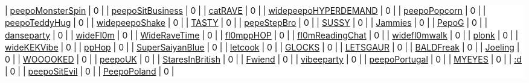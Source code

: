 | [peepoMonsterSpin](https://7tv.app/emotes/01FD670SR00009D1JB6G15TC03)                                                                               | 0     |
| [peepoSitBusiness](https://7tv.app/emotes/01FF8DFHER000D76QJKE5PX6S7)                                                                               | 0     |
| [catRAVE](https://7tv.app/emotes/01FRHPVJQ80005RSBJP7VAF4B0)                                                                                        | 0     |
| [widepeepoHYPERDEMAND](https://7tv.app/emotes/01FXYXRAER000C24JJ4Q8RHBGV)                                                                           | 0     |
| [peepoPopcorn](https://7tv.app/emotes/01FBQTQASR00015NZD0Q0MRZF7)                                                                                   | 0     |
| [peepoTeddyHug](https://7tv.app/emotes/01FEHXYHN00006RFDNRZZFQZ3E)                                                                                  | 0     |
| [widepeepoShake](https://7tv.app/emotes/01FZHSV5HG000A9CNXY95H8BVY)                                                                                 | 0     |
| [TASTY](https://7tv.app/emotes/01G9TDP650000103MMJDSV85BY)                                                                                          | 0     |
| [pepeStepBro](https://7tv.app/emotes/01F7H7G45G000D0JMJTPSFTQ4C)                                                                                    | 0     |
| [SUSSY](https://7tv.app/emotes/01F8G9MDAR0009YQPYZYCKHYKQ)                                                                                          | 0     |
| [Jammies](https://7tv.app/emotes/01F6Q51BWG0005CV1Y3Z4QTBYJ)                                                                                        | 0     |
| [PepoG](https://7tv.app/emotes/01FPPZBFCR00054ET7GQBW419Q)                                                                                          | 0     |
| [danseparty](https://7tv.app/emotes/01GCPB9S300002K9B2FDRY70YY)                                                                                     | 0     |
| [wideFl0m](https://7tv.app/emotes/01GM8TZS0G00000B8748WQ0STM)                                                                                       | 0     |
| [WideRaveTime](https://7tv.app/emotes/01GGRX0GNR0005JFNK2VC9HTVR)                                                                                   | 0     |
| [fl0mppHOP](https://7tv.app/emotes/01GR727JJ00002GWTE3A79RJNM)                                                                                      | 0     |
| [fl0mReadingChat](https://7tv.app/emotes/01FXV243TG000AY6WE2SPE8096)                                                                                | 0     |
| [widefl0mwalk](https://7tv.app/emotes/01GR9QZS0G00039P4E784NCDZZ)                                                                                   | 0     |
| [plonk](https://7tv.app/emotes/01GQQVG4G0000CTR8XP5RQPGGF)                                                                                          | 0     |
| [wideKEKVibe](https://7tv.app/emotes/01GR21MV3G000BK2T9VNRZ17JV)                                                                                    | 0     |
| [ppHop](https://7tv.app/emotes/01F6M75JSG000AXRNAAMWD55RW)                                                                                          | 0     |
| [SuperSaiyanBlue](https://7tv.app/emotes/01FSNH1K0G0007E5TN8YT2BJTS)                                                                                | 0     |
| [letcook](https://7tv.app/emotes/01GPNWK68G0008ZSAE2FHQYSTE)                                                                                        | 0     |
| [GLOCKS](https://7tv.app/emotes/01GCNE59800004YFGF3Z2SZ8TY)                                                                                         | 0     |
| [LETSGAUR](https://7tv.app/emotes/01GRY678J0000F4NDY99DZY7S7)                                                                                       | 0     |
| [BALDFreak](https://7tv.app/emotes/01GV4YJ26G00027XC3KAB63PRT)                                                                                      | 0     |
| [Joeling](https://7tv.app/emotes/01GC2Y995G000AWZK3V3P77S35)                                                                                        | 0     |
| [WOOOOKED](https://7tv.app/emotes/01GNQMP4J80007J6DTMB8TX44S)                                                                                       | 0     |
| [peepoUK](https://7tv.app/emotes/01FCV9GH8G00091VWXYD696HDP)                                                                                        | 0     |
| [StaresInBritish](https://7tv.app/emotes/01GMZQC2XR00089RJQWTFXHHYQ)                                                                                | 0     |
| [Fwiend](https://7tv.app/emotes/01G6CVZT700007CQBJPSBDE7TX)                                                                                         | 0     |
| [vibeeparty](https://7tv.app/emotes/01GSK9T85R0001G7T9NFZMVEGY)                                                                                     | 0     |
| [peepoPortugal](https://7tv.app/emotes/01FCNQZ1MR00068HF7VSKGSCAV)                                                                                  | 0     |
| [MYEYES](https://7tv.app/emotes/01F6YCW958000AWTYY091Y3SY6)                                                                                         | 0     |
| [:d](https://7tv.app/emotes/01FEM1R99G000AEZ0QNPT4F7C1)                                                                                             | 0     |
| [peepoSitEvil](https://7tv.app/emotes/01G1NWFHC0000FTHW56240K6D5)                                                                                   | 0     |
| [PeepoPoland](https://7tv.app/emotes/01FSMWYYJ00001Z3WXBKV376MN)                                                                                    | 0     |